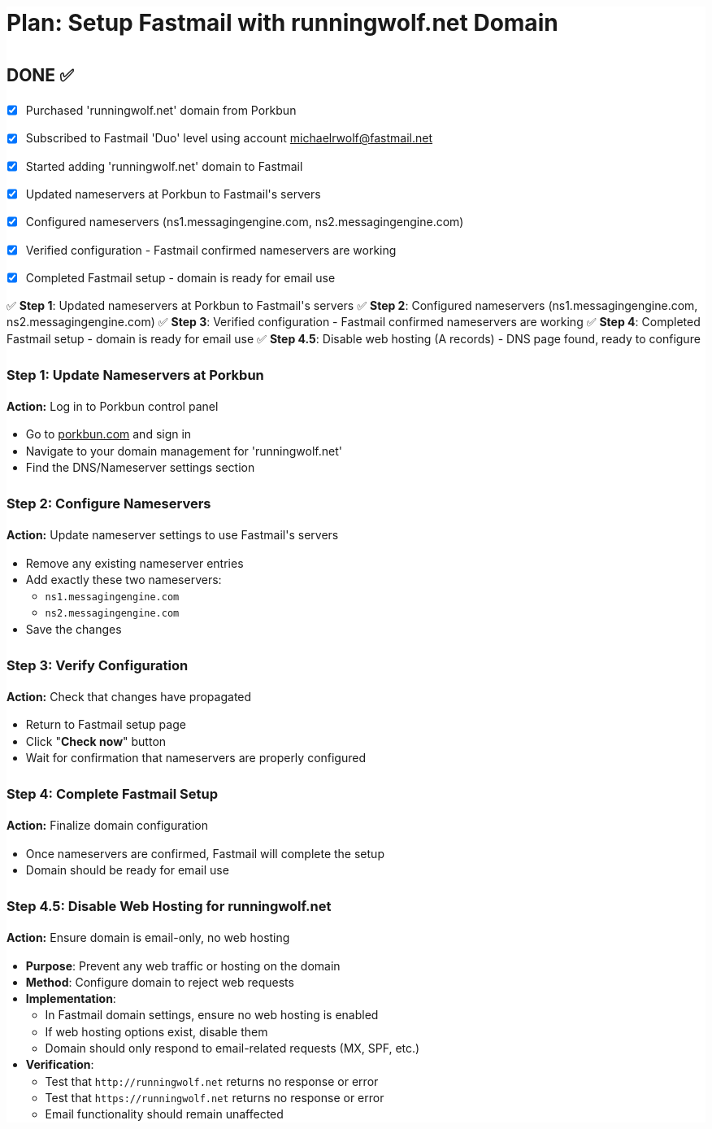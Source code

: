 # Plan: Setup Fastmail with runningwolf.net Domain

## DONE ✅

- [x] Purchased 'runningwolf.net' domain from Porkbun
- [x] Subscribed to Fastmail 'Duo' level using account <michaelrwolf@fastmail.net>
- [x] Started adding 'runningwolf.net' domain to Fastmail
- [x] Updated nameservers at Porkbun to Fastmail's servers
- [x] Configured nameservers (ns1.messagingengine.com, ns2.messagingengine.com)
- [x] Verified configuration - Fastmail confirmed nameservers are working
- [x] Completed Fastmail setup - domain is ready for email use


✅ **Step 1**: Updated nameservers at Porkbun to Fastmail's servers
✅ **Step 2**: Configured nameservers (ns1.messagingengine.com, ns2.messagingengine.com)
✅ **Step 3**: Verified configuration - Fastmail confirmed nameservers are working
✅ **Step 4**: Completed Fastmail setup - domain is ready for email use
✅ **Step 4.5**: Disable web hosting (A records) - DNS page found, ready to configure


### Step 1: Update Nameservers at Porkbun
**Action:** Log in to Porkbun control panel
- Go to [porkbun.com](https://porkbun.com) and sign in
- Navigate to your domain management for 'runningwolf.net'
- Find the DNS/Nameserver settings section

### Step 2: Configure Nameservers
**Action:** Update nameserver settings to use Fastmail's servers
- Remove any existing nameserver entries
- Add exactly these two nameservers:
  - `ns1.messagingengine.com`
  - `ns2.messagingengine.com`
- Save the changes

### Step 3: Verify Configuration
**Action:** Check that changes have propagated
- Return to Fastmail setup page
- Click "**Check now**" button
- Wait for confirmation that nameservers are properly configured

### Step 4: Complete Fastmail Setup
**Action:** Finalize domain configuration
- Once nameservers are confirmed, Fastmail will complete the setup
- Domain should be ready for email use

### Step 4.5: Disable Web Hosting for runningwolf.net
**Action:** Ensure domain is email-only, no web hosting
- **Purpose**: Prevent any web traffic or hosting on the domain
- **Method**: Configure domain to reject web requests
- **Implementation**: 
  - In Fastmail domain settings, ensure no web hosting is enabled
  - If web hosting options exist, disable them
  - Domain should only respond to email-related requests (MX, SPF, etc.)
- **Verification**: 
  - Test that `http://runningwolf.net` returns no response or error
  - Test that `https://runningwolf.net` returns no response or error
  - Email functionality should remain unaffected
